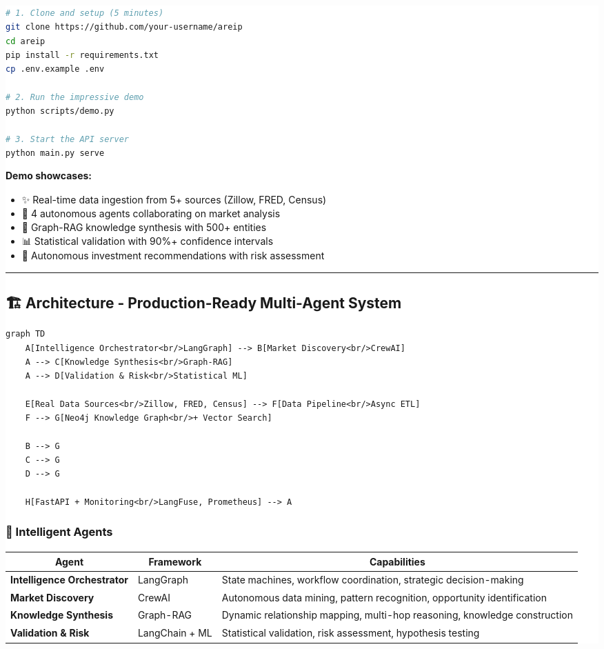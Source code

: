 ```bash
# 1. Clone and setup (5 minutes)
git clone https://github.com/your-username/areip
cd areip
pip install -r requirements.txt
cp .env.example .env

# 2. Run the impressive demo
python scripts/demo.py

# 3. Start the API server
python main.py serve
```

**Demo showcases:**
- ✨ Real-time data ingestion from 5+ sources (Zillow, FRED, Census)
- 🤖 4 autonomous agents collaborating on market analysis
- 🧠 Graph-RAG knowledge synthesis with 500+ entities
- 📊 Statistical validation with 90%+ confidence intervals
- 🎯 Autonomous investment recommendations with risk assessment

---

## 🏗️ **Architecture - Production-Ready Multi-Agent System**

```mermaid
graph TD
    A[Intelligence Orchestrator<br/>LangGraph] --> B[Market Discovery<br/>CrewAI]
    A --> C[Knowledge Synthesis<br/>Graph-RAG]
    A --> D[Validation & Risk<br/>Statistical ML]
    
    E[Real Data Sources<br/>Zillow, FRED, Census] --> F[Data Pipeline<br/>Async ETL]
    F --> G[Neo4j Knowledge Graph<br/>+ Vector Search]
    
    B --> G
    C --> G
    D --> G
    
    H[FastAPI + Monitoring<br/>LangFuse, Prometheus] --> A
```

### **🤖 Intelligent Agents**

| Agent | Framework | Capabilities |
|-------|-----------|-------------|
| **Intelligence Orchestrator** | LangGraph | State machines, workflow coordination, strategic decision-making |
| **Market Discovery** | CrewAI | Autonomous data mining, pattern recognition, opportunity identification |
| **Knowledge Synthesis** | Graph-RAG | Dynamic relationship mapping, multi-hop reasoning, knowledge construction |
| **Validation & Risk** | LangChain + ML | Statistical validation, risk assessment, hypothesis testing |
